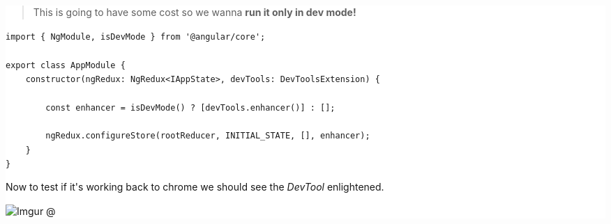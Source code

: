 > This is going to have some cost so we wanna **run it only in dev mode!**

```
import { NgModule, isDevMode } from '@angular/core';

export class AppModule { 
    constructor(ngRedux: NgRedux<IAppState>, devTools: DevToolsExtension) {

        const enhancer = isDevMode() ? [devTools.enhancer()] : [];
        
        ngRedux.configureStore(rootReducer, INITIAL_STATE, [], enhancer);
    }
}
```

Now to test if it's working back to chrome we should see the *DevTool* enlightened. 

![Imgur](https://www.dropbox.com/s//uofn37t1wsbfvnc/devtool.png?raw=1)
@
